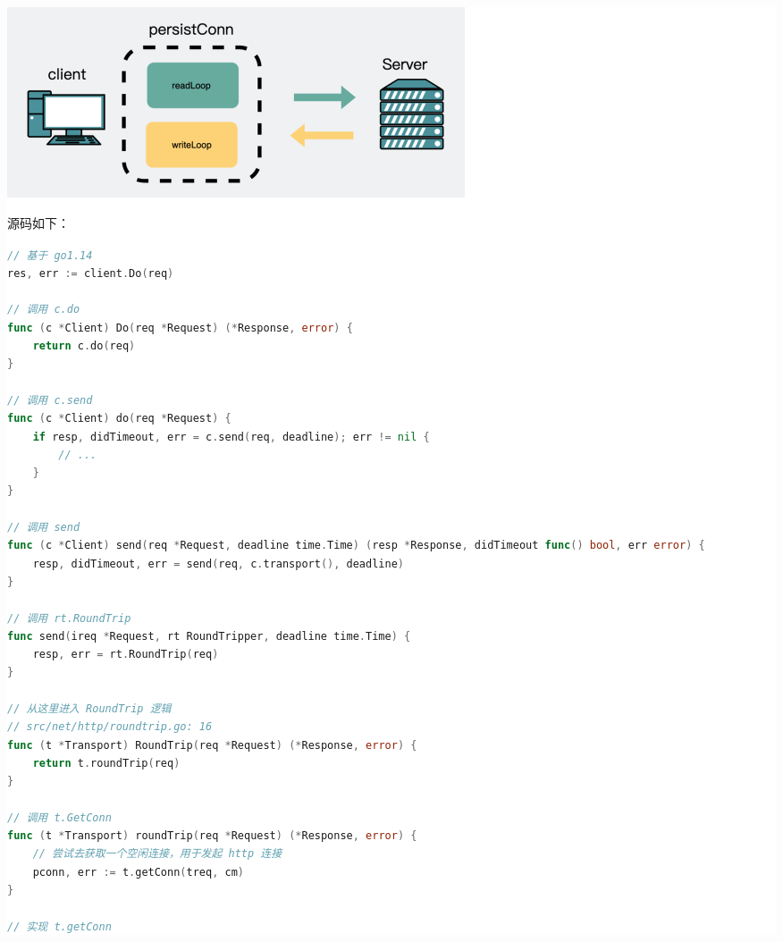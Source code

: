 <img src="assets/640-20210607163148177.png" alt="图片" style="zoom:50%;" />



源码如下：

```go
// 基于 go1.14
res, err := client.Do(req)

// 调用 c.do
func (c *Client) Do(req *Request) (*Response, error) {
    return c.do(req)
}

// 调用 c.send
func (c *Client) do(req *Request) {
    if resp, didTimeout, err = c.send(req, deadline); err != nil {
        // ...
    }
}  

// 调用 send
func (c *Client) send(req *Request, deadline time.Time) (resp *Response, didTimeout func() bool, err error) {
    resp, didTimeout, err = send(req, c.transport(), deadline)
}

// 调用 rt.RoundTrip
func send(ireq *Request, rt RoundTripper, deadline time.Time) {
    resp, err = rt.RoundTrip(req)
} 

// 从这里进入 RoundTrip 逻辑
// src/net/http/roundtrip.go: 16
func (t *Transport) RoundTrip(req *Request) (*Response, error) {
    return t.roundTrip(req)
}

// 调用 t.GetConn
func (t *Transport) roundTrip(req *Request) (*Response, error) {
    // 尝试去获取一个空闲连接，用于发起 http 连接
    pconn, err := t.getConn(treq, cm)
}

// 实现 t.getConn
```